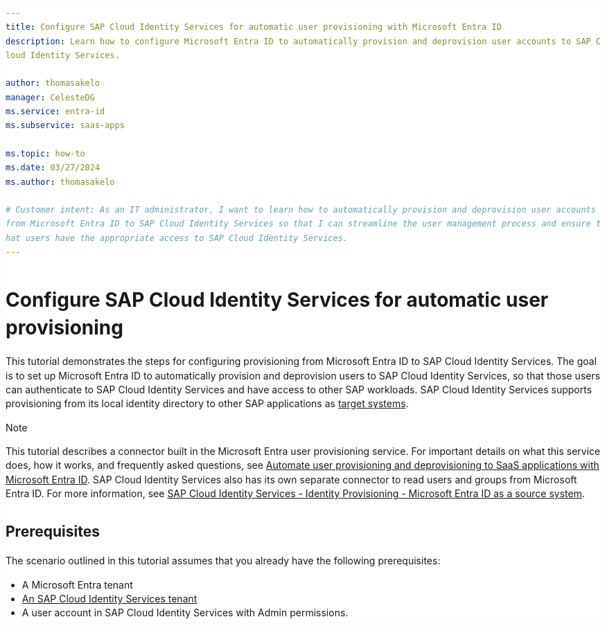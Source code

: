 ```yaml
---
title: Configure SAP Cloud Identity Services for automatic user provisioning with Microsoft Entra ID
description: Learn how to configure Microsoft Entra ID to automatically provision and deprovision user accounts to SAP Cloud Identity Services.

author: thomasakelo
manager: CelesteDG
ms.service: entra-id
ms.subservice: saas-apps

ms.topic: how-to
ms.date: 03/27/2024
ms.author: thomasakelo

# Customer intent: As an IT administrator, I want to learn how to automatically provision and deprovision user accounts from Microsoft Entra ID to SAP Cloud Identity Services so that I can streamline the user management process and ensure that users have the appropriate access to SAP Cloud Identity Services.
---
```


# Configure SAP Cloud Identity Services for automatic user provisioning

This tutorial demonstrates the steps for configuring provisioning from Microsoft Entra ID to SAP Cloud Identity Services. The goal is to set up Microsoft Entra ID to automatically provision and deprovision users to SAP Cloud Identity Services, so that those users can authenticate to SAP Cloud Identity Services and have access to other SAP workloads. SAP Cloud Identity Services supports provisioning from its local identity directory to other SAP applications as [target systems](https://help.sap.com/docs/identity-provisioning/identity-provisioning/target-systems).

> [!NOTE]
> This tutorial describes a connector built in the Microsoft Entra user provisioning service. For important details on what this service does, how it works, and frequently asked questions, see [Automate user provisioning and deprovisioning to SaaS applications with Microsoft Entra ID](~/identity/app-provisioning/user-provisioning.md). SAP Cloud Identity Services also has its own separate connector to read users and groups from Microsoft Entra ID. For more information, see [SAP Cloud Identity Services - Identity Provisioning - Microsoft Entra ID as a source system](https://help.sap.com/docs/identity-provisioning/identity-provisioning/microsoft-azure-active-directory).
>

## Prerequisites

The scenario outlined in this tutorial assumes that you already have the following prerequisites:

* A Microsoft Entra tenant
* [An SAP Cloud Identity Services tenant](https://www.sap.com/products/cloud-platform.html)
* A user account in SAP Cloud Identity Services with Admin permissions.
